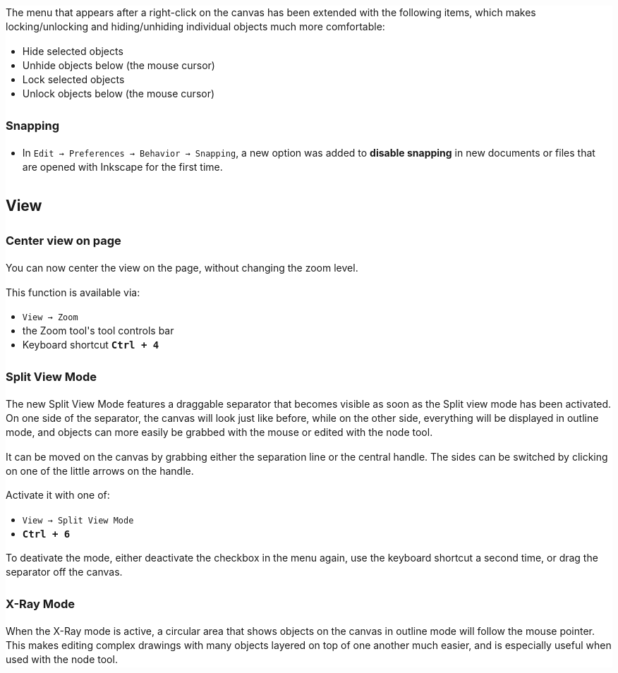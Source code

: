 The menu that appears after a right-click on the canvas has been
extended with the following items, which makes locking/unlocking and
hiding/unhiding individual objects much more comfortable:

-   Hide selected objects
-   Unhide objects below (the mouse cursor)
-   Lock selected objects
-   Unlock objects below (the mouse cursor)

### Snapping

-   In `Edit → Preferences → Behavior → Snapping`, a new option was
    added to **disable snapping** in new documents or files that are
    opened with Inkscape for the first time.

View
----

### Center view on page

You can now center the view on the page, without changing the zoom
level.

This function is available via:

-   `View → Zoom`
-   the Zoom tool's tool controls bar
-   Keyboard shortcut **<kbd>Ctrl + 4</kbd>**

### Split View Mode

The new Split View Mode features a draggable separator that becomes
visible as soon as the Split view mode has been activated. On one side
of the separator, the canvas will look just like before, while on the
other side, everything will be displayed in outline mode, and objects
can more easily be grabbed with the mouse or edited with the node tool.

It can be moved on the canvas by grabbing either the separation line or
the central handle. The sides can be switched by clicking on one of the
little arrows on the handle.

Activate it with one of:

-   `View → Split View Mode`
-   **<kbd>Ctrl + 6</kbd>**

To deativate the mode, either deactivate the checkbox in the menu again,
use the keyboard shortcut a second time, or drag the separator off the
canvas.

### X-Ray Mode

When the X-Ray mode is active, a circular area that shows objects on the
canvas in outline mode will follow the mouse pointer. This makes editing
complex drawings with many objects layered on top of one another much
easier, and is especially useful when used with the node tool.

